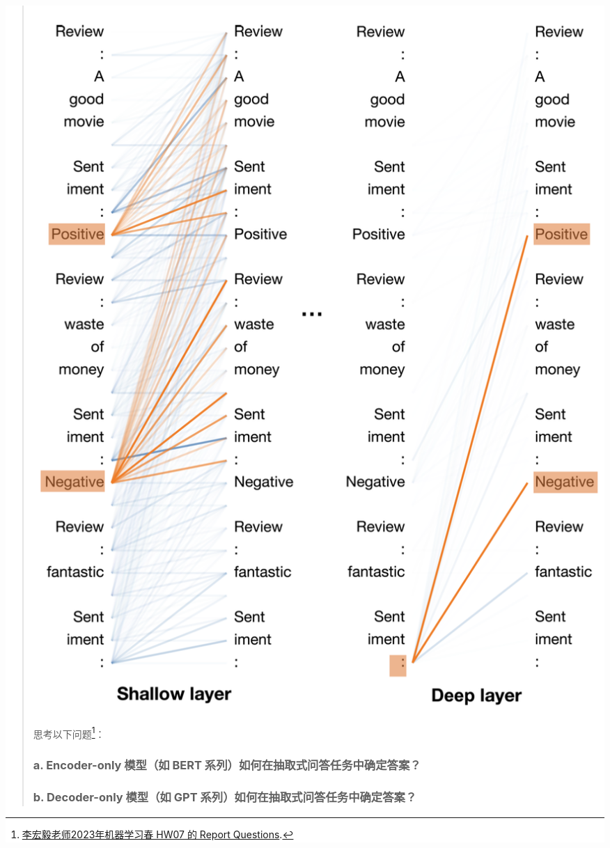 >   ![image-20241204135301784](./assets/image-20241204135301784.png)
>
> 思考以下问题[^3]：
>
> ### a. Encoder-only 模型（如 BERT 系列）如何在抽取式问答任务中确定答案？
>
> ### b. Decoder-only 模型（如 GPT 系列）如何在抽取式问答任务中确定答案？


[^1]: [BERT 论文精读](../PaperNotes/BERT%20论文精读.md#认识问答任务抽取式和生成式)
[^2]: [What Is Extractive Question Answering?](https://www.ontotext.com/knowledgehub/fundamentals/what-is-extractive-question-answering/)
[^3]: [李宏毅老师2023年机器学习春 HW07 的 Report Questions](https://github.com/Hoper-J/AI-Guide-and-Demos-zh_CN/blob/master/Demos/PDF/HW_BERT_Question_Answering.pdf).